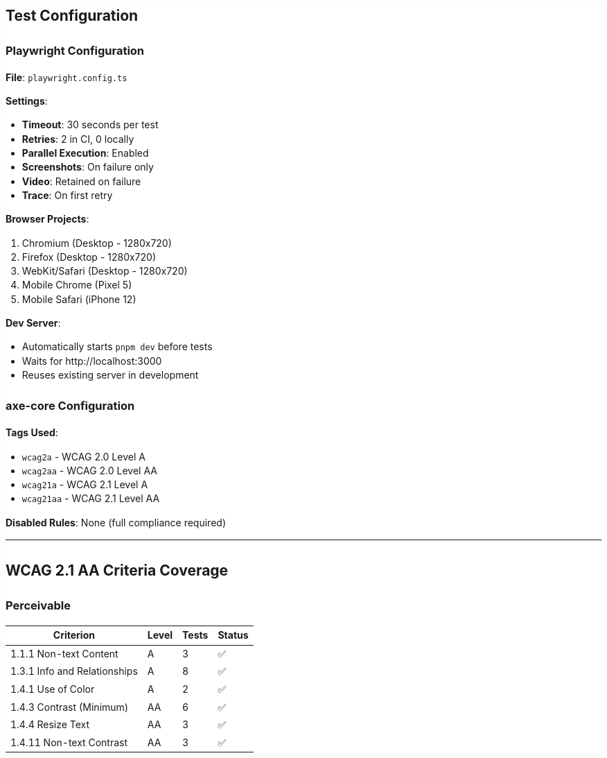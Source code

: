 
## Test Configuration

### Playwright Configuration

**File**: `playwright.config.ts`

**Settings**:
- **Timeout**: 30 seconds per test
- **Retries**: 2 in CI, 0 locally
- **Parallel Execution**: Enabled
- **Screenshots**: On failure only
- **Video**: Retained on failure
- **Trace**: On first retry

**Browser Projects**:
1. Chromium (Desktop - 1280x720)
2. Firefox (Desktop - 1280x720)
3. WebKit/Safari (Desktop - 1280x720)
4. Mobile Chrome (Pixel 5)
5. Mobile Safari (iPhone 12)

**Dev Server**:
- Automatically starts `pnpm dev` before tests
- Waits for http://localhost:3000
- Reuses existing server in development

### axe-core Configuration

**Tags Used**:
- `wcag2a` - WCAG 2.0 Level A
- `wcag2aa` - WCAG 2.0 Level AA
- `wcag21a` - WCAG 2.1 Level A
- `wcag21aa` - WCAG 2.1 Level AA

**Disabled Rules**: None (full compliance required)

---

## WCAG 2.1 AA Criteria Coverage

### Perceivable

| Criterion | Level | Tests | Status |
|-----------|-------|-------|--------|
| 1.1.1 Non-text Content | A | 3 | ✅ |
| 1.3.1 Info and Relationships | A | 8 | ✅ |
| 1.4.1 Use of Color | A | 2 | ✅ |
| 1.4.3 Contrast (Minimum) | AA | 6 | ✅ |
| 1.4.4 Resize Text | AA | 3 | ✅ |
| 1.4.11 Non-text Contrast | AA | 3 | ✅ |
